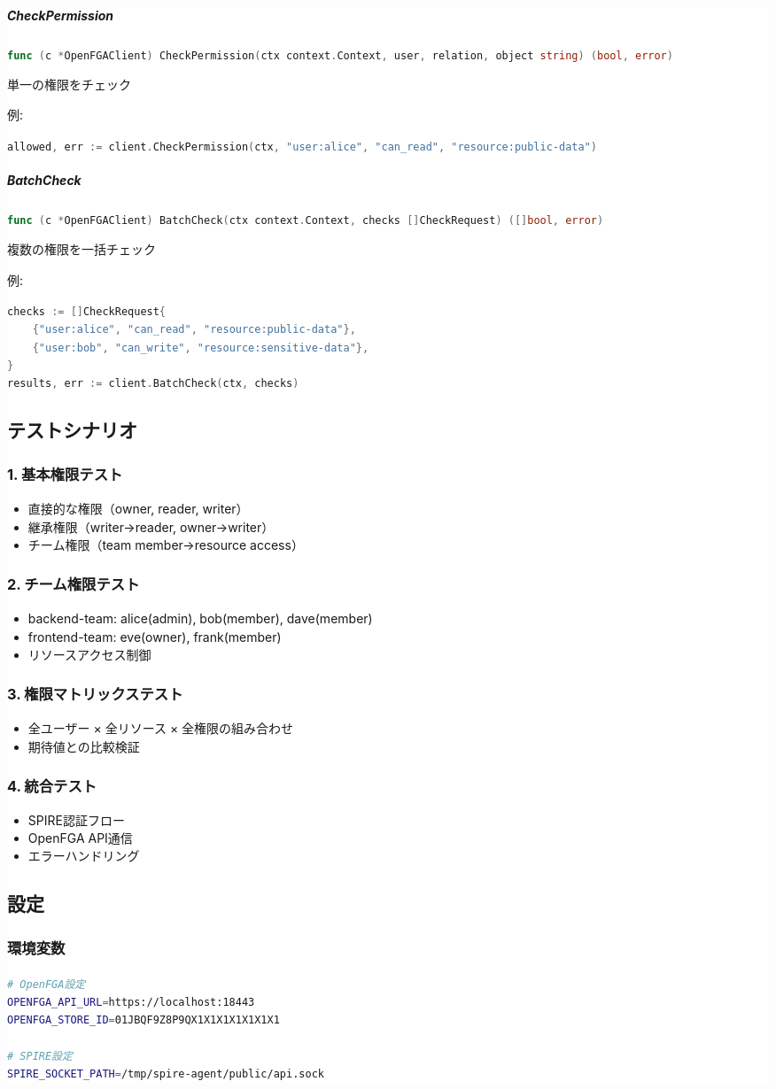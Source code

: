 ##### CheckPermission
```go
func (c *OpenFGAClient) CheckPermission(ctx context.Context, user, relation, object string) (bool, error)
```
単一の権限をチェック

例:
```go
allowed, err := client.CheckPermission(ctx, "user:alice", "can_read", "resource:public-data")
```

##### BatchCheck
```go
func (c *OpenFGAClient) BatchCheck(ctx context.Context, checks []CheckRequest) ([]bool, error)
```
複数の権限を一括チェック

例:
```go
checks := []CheckRequest{
    {"user:alice", "can_read", "resource:public-data"},
    {"user:bob", "can_write", "resource:sensitive-data"},
}
results, err := client.BatchCheck(ctx, checks)
```

## テストシナリオ

### 1. 基本権限テスト
- 直接的な権限（owner, reader, writer）
- 継承権限（writer→reader, owner→writer）
- チーム権限（team member→resource access）

### 2. チーム権限テスト
- backend-team: alice(admin), bob(member), dave(member)
- frontend-team: eve(owner), frank(member)
- リソースアクセス制御

### 3. 権限マトリックステスト
- 全ユーザー × 全リソース × 全権限の組み合わせ
- 期待値との比較検証

### 4. 統合テスト
- SPIRE認証フロー
- OpenFGA API通信
- エラーハンドリング

## 設定

### 環境変数
```bash
# OpenFGA設定
OPENFGA_API_URL=https://localhost:18443
OPENFGA_STORE_ID=01JBQF9Z8P9QX1X1X1X1X1X1X1

# SPIRE設定
SPIRE_SOCKET_PATH=/tmp/spire-agent/public/api.sock
```
